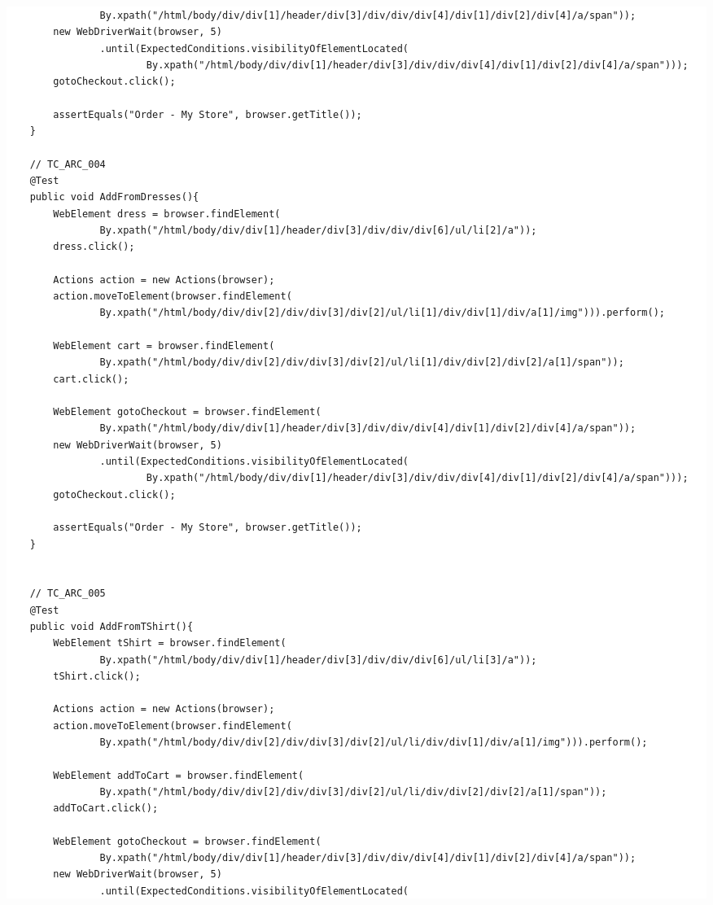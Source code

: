 ```
                By.xpath("/html/body/div/div[1]/header/div[3]/div/div/div[4]/div[1]/div[2]/div[4]/a/span"));
        new WebDriverWait(browser, 5)
                .until(ExpectedConditions.visibilityOfElementLocated(
                        By.xpath("/html/body/div/div[1]/header/div[3]/div/div/div[4]/div[1]/div[2]/div[4]/a/span")));
        gotoCheckout.click();

        assertEquals("Order - My Store", browser.getTitle());
    }

    // TC_ARC_004
    @Test
    public void AddFromDresses(){
        WebElement dress = browser.findElement(
                By.xpath("/html/body/div/div[1]/header/div[3]/div/div/div[6]/ul/li[2]/a"));
        dress.click();

        Actions action = new Actions(browser);
        action.moveToElement(browser.findElement(
                By.xpath("/html/body/div/div[2]/div/div[3]/div[2]/ul/li[1]/div/div[1]/div/a[1]/img"))).perform();

        WebElement cart = browser.findElement(
                By.xpath("/html/body/div/div[2]/div/div[3]/div[2]/ul/li[1]/div/div[2]/div[2]/a[1]/span"));
        cart.click();

        WebElement gotoCheckout = browser.findElement(
                By.xpath("/html/body/div/div[1]/header/div[3]/div/div/div[4]/div[1]/div[2]/div[4]/a/span"));
        new WebDriverWait(browser, 5)
                .until(ExpectedConditions.visibilityOfElementLocated(
                        By.xpath("/html/body/div/div[1]/header/div[3]/div/div/div[4]/div[1]/div[2]/div[4]/a/span")));
        gotoCheckout.click();

        assertEquals("Order - My Store", browser.getTitle());
    }


    // TC_ARC_005
    @Test
    public void AddFromTShirt(){
        WebElement tShirt = browser.findElement(
                By.xpath("/html/body/div/div[1]/header/div[3]/div/div/div[6]/ul/li[3]/a"));
        tShirt.click();

        Actions action = new Actions(browser);
        action.moveToElement(browser.findElement(
                By.xpath("/html/body/div/div[2]/div/div[3]/div[2]/ul/li/div/div[1]/div/a[1]/img"))).perform();

        WebElement addToCart = browser.findElement(
                By.xpath("/html/body/div/div[2]/div/div[3]/div[2]/ul/li/div/div[2]/div[2]/a[1]/span"));
        addToCart.click();

        WebElement gotoCheckout = browser.findElement(
                By.xpath("/html/body/div/div[1]/header/div[3]/div/div/div[4]/div[1]/div[2]/div[4]/a/span"));
        new WebDriverWait(browser, 5)
                .until(ExpectedConditions.visibilityOfElementLocated(
```